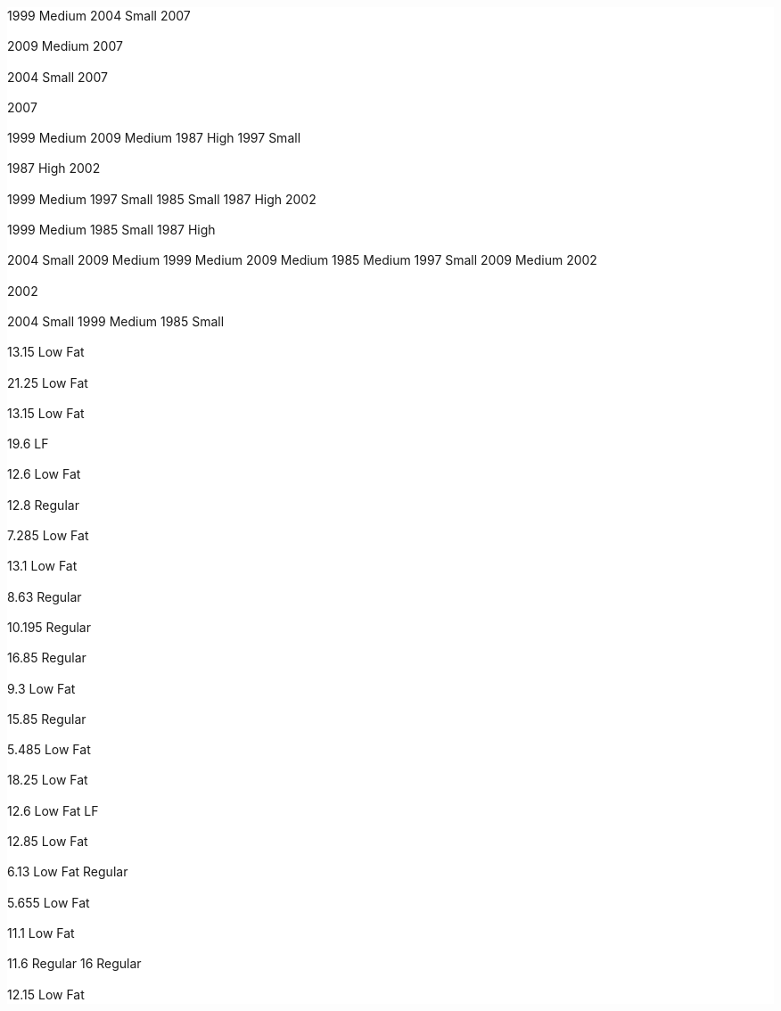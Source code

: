 1999 Medium 2004 Small 2007

2009 Medium 2007

2004 Small 2007

2007

1999 Medium 2009 Medium 1987 High 1997 Small

1987 High 2002

1999 Medium 1997 Small 1985 Small 1987 High 2002

1999 Medium 1985 Small 1987 High

2004 Small 2009 Medium 1999 Medium 2009 Medium 1985 Medium 1997 Small 2009 Medium 2002

2002

2004 Small 1999 Medium 1985 Small

13\.15 Low Fat

21\.25 Low Fat

13\.15 Low Fat

19\.6 LF

12\.6 Low Fat

12\.8 Regular

7\.285 Low Fat

13\.1 Low Fat

8\.63 Regular

10\.195 Regular

16\.85 Regular

9\.3 Low Fat

15\.85 Regular

5\.485 Low Fat

18\.25 Low Fat

12\.6 Low Fat LF

12\.85 Low Fat

6\.13 Low Fat Regular

5\.655 Low Fat

11\.1 Low Fat

11\.6 Regular 16 Regular

12\.15 Low Fat
